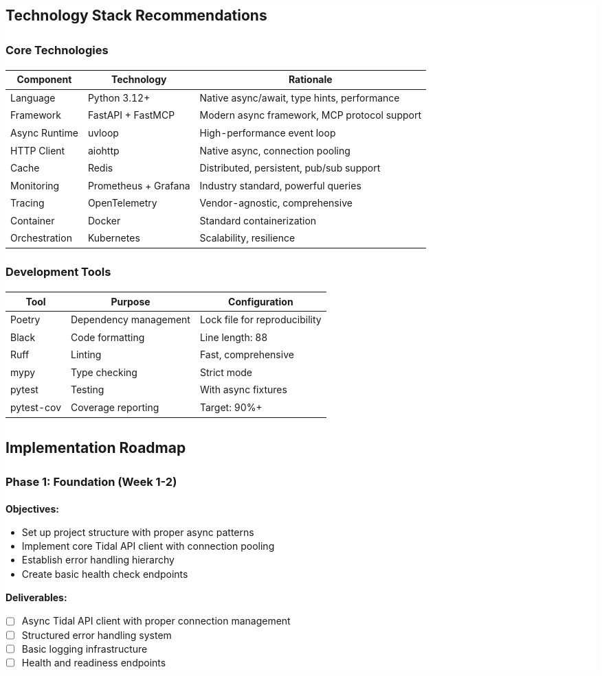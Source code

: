 ## Technology Stack Recommendations

### Core Technologies

| Component | Technology | Rationale |
|-----------|------------|-----------|
| Language | Python 3.12+ | Native async/await, type hints, performance |
| Framework | FastAPI + FastMCP | Modern async framework, MCP protocol support |
| Async Runtime | uvloop | High-performance event loop |
| HTTP Client | aiohttp | Native async, connection pooling |
| Cache | Redis | Distributed, persistent, pub/sub support |
| Monitoring | Prometheus + Grafana | Industry standard, powerful queries |
| Tracing | OpenTelemetry | Vendor-agnostic, comprehensive |
| Container | Docker | Standard containerization |
| Orchestration | Kubernetes | Scalability, resilience |

### Development Tools

| Tool | Purpose | Configuration |
|------|---------|---------------|
| Poetry | Dependency management | Lock file for reproducibility |
| Black | Code formatting | Line length: 88 |
| Ruff | Linting | Fast, comprehensive |
| mypy | Type checking | Strict mode |
| pytest | Testing | With async fixtures |
| pytest-cov | Coverage reporting | Target: 90%+ |

## Implementation Roadmap

### Phase 1: Foundation (Week 1-2)

**Objectives:**
- Set up project structure with proper async patterns
- Implement core Tidal API client with connection pooling
- Establish error handling hierarchy
- Create basic health check endpoints

**Deliverables:**
- [ ] Async Tidal API client with proper connection management
- [ ] Structured error handling system
- [ ] Basic logging infrastructure
- [ ] Health and readiness endpoints
